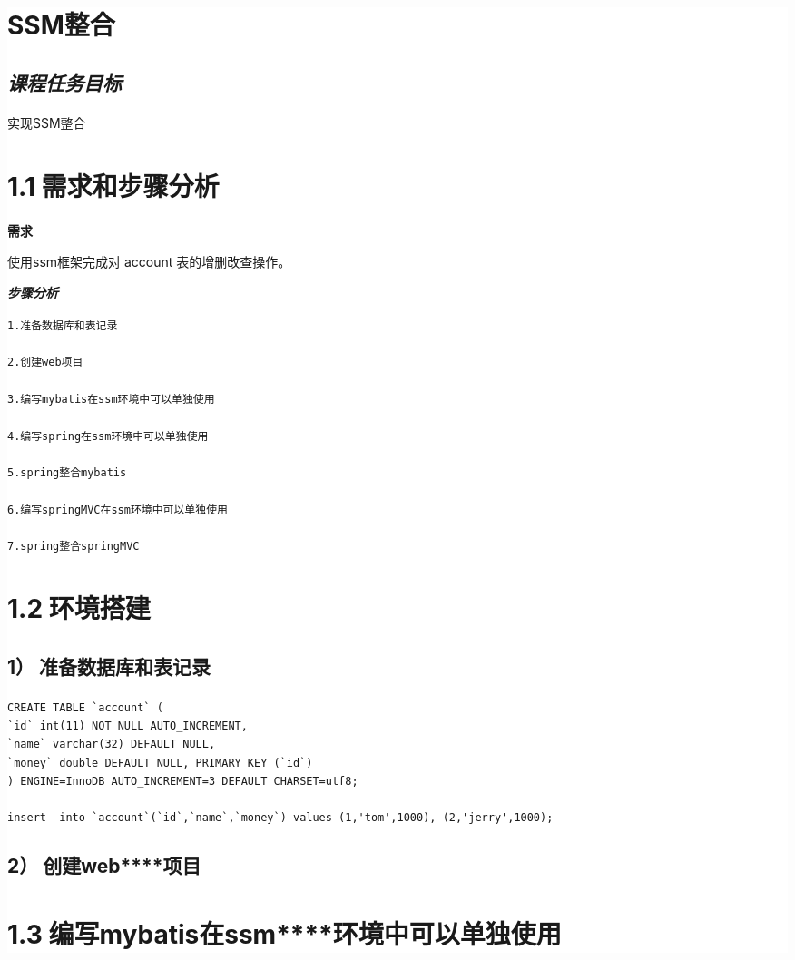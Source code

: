 # **SSM**整合

## ***课程任务目标***

实现SSM整合

# **1.1** **需求和步骤分析**

**需求**

使用ssm框架完成对 account 表的增删改查操作。

***步骤分析***

```
1.准备数据库和表记录

2.创建web项目

3.编写mybatis在ssm环境中可以单独使用

4.编写spring在ssm环境中可以单独使用

5.spring整合mybatis

6.编写springMVC在ssm环境中可以单独使用

7.spring整合springMVC
```

# **1.2** **环境搭建**

## **1）** **准备数据库和表记录**

```mysql
CREATE TABLE `account` (
`id` int(11) NOT NULL AUTO_INCREMENT,
`name` varchar(32) DEFAULT NULL,
`money` double DEFAULT NULL, PRIMARY KEY (`id`)
) ENGINE=InnoDB AUTO_INCREMENT=3 DEFAULT CHARSET=utf8;

insert	into `account`(`id`,`name`,`money`) values (1,'tom',1000), (2,'jerry',1000);
```

## **2）** **创建**web****项目



# **1.3** **编写**mybatis****在****ssm****环境中可以单独使用
